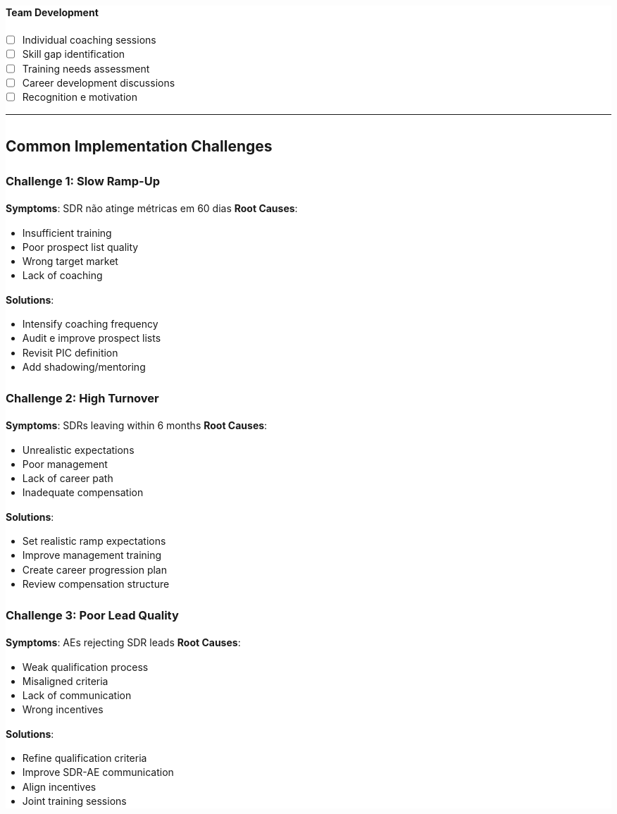 #### Team Development
- [ ] Individual coaching sessions
- [ ] Skill gap identification
- [ ] Training needs assessment
- [ ] Career development discussions
- [ ] Recognition e motivation

---

## Common Implementation Challenges

### Challenge 1: Slow Ramp-Up
**Symptoms**: SDR não atinge métricas em 60 dias
**Root Causes**:
- Insufficient training
- Poor prospect list quality
- Wrong target market
- Lack of coaching

**Solutions**:
- Intensify coaching frequency
- Audit e improve prospect lists
- Revisit PIC definition
- Add shadowing/mentoring

### Challenge 2: High Turnover
**Symptoms**: SDRs leaving within 6 months
**Root Causes**:
- Unrealistic expectations
- Poor management
- Lack of career path
- Inadequate compensation

**Solutions**:
- Set realistic ramp expectations
- Improve management training
- Create career progression plan
- Review compensation structure

### Challenge 3: Poor Lead Quality
**Symptoms**: AEs rejecting SDR leads
**Root Causes**:
- Weak qualification process
- Misaligned criteria
- Lack of communication
- Wrong incentives

**Solutions**:
- Refine qualification criteria
- Improve SDR-AE communication
- Align incentives
- Joint training sessions
